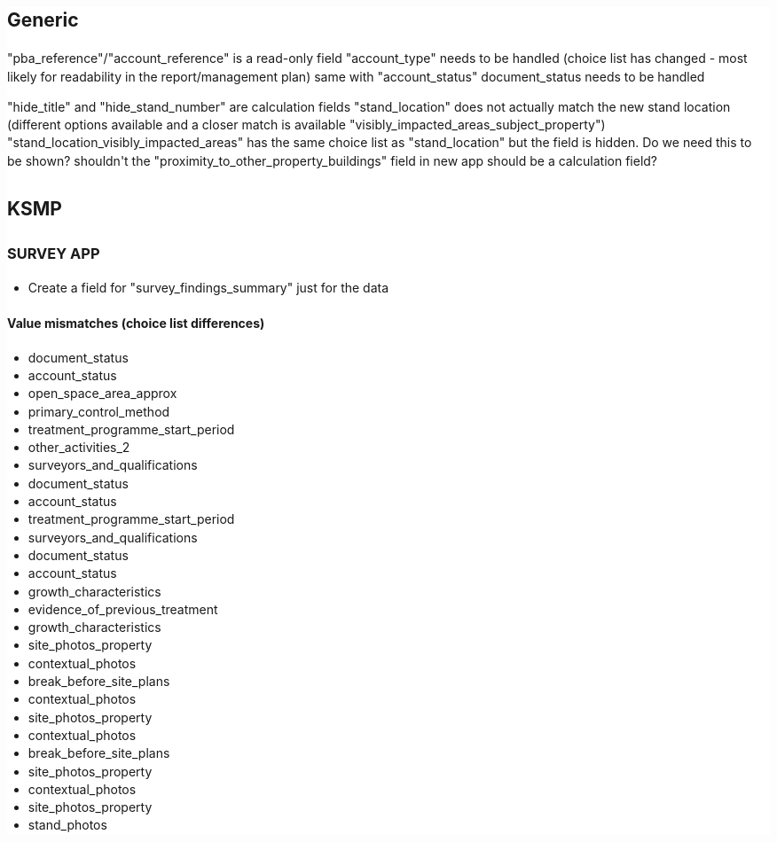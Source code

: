 ## Generic

"pba_reference"/"account_reference" is a read-only field
"account_type" needs to be handled (choice list has changed - most likely for readability in the report/management plan)
same with "account_status"
document_status needs to be handled

"hide_title" and "hide_stand_number" are calculation fields
"stand_location" does not actually match the new stand location (different options available and a closer match is available "visibly_impacted_areas_subject_property")
"stand_location_visibly_impacted_areas" has the same choice list as "stand_location" but the field is hidden. Do we need this to be shown?
shouldn't the "proximity_to_other_property_buildings" field in new app should be a calculation field?

## KSMP

### SURVEY APP

- Create a field for "survey_findings_summary" just for the data

#### Value mismatches (choice list differences)

- document_status
- account_status
- open_space_area_approx
- primary_control_method
- treatment_programme_start_period
- other_activities_2
- surveyors_and_qualifications
- document_status
- account_status
- treatment_programme_start_period
- surveyors_and_qualifications
- document_status
- account_status
- growth_characteristics
- evidence_of_previous_treatment
- growth_characteristics
- site_photos_property
- contextual_photos
- break_before_site_plans
- contextual_photos
- site_photos_property
- contextual_photos
- break_before_site_plans
- site_photos_property
- contextual_photos
- site_photos_property
- stand_photos
